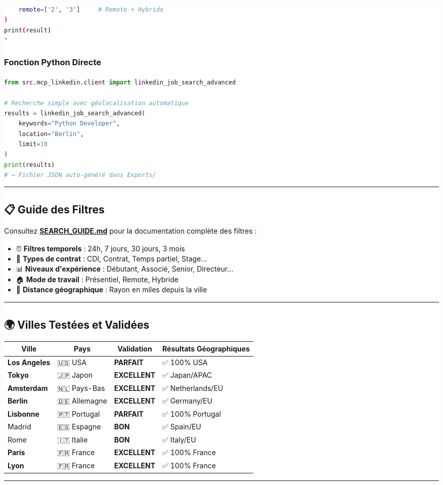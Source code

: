 ```bash
    remote=['2', '3']     # Remote + Hybride
)
print(result)
"
```

### Fonction Python Directe
```python
from src.mcp_linkedin.client import linkedin_job_search_advanced

# Recherche simple avec géolocalisation automatique
results = linkedin_job_search_advanced(
    keywords="Python Developer",
    location="Berlin", 
    limit=10
)
print(results)
# → Fichier JSON auto-généré dans Exports/
```

---

## 📋 Guide des Filtres

Consultez **[SEARCH_GUIDE.md](SEARCH_GUIDE.md)** pour la documentation complète des filtres :

- ⏰ **Filtres temporels** : 24h, 7 jours, 30 jours, 3 mois
- 💼 **Types de contrat** : CDI, Contrat, Temps partiel, Stage...
- 📊 **Niveaux d'expérience** : Débutant, Associé, Senior, Directeur...
- 🏠 **Mode de travail** : Présentiel, Remote, Hybride
- 📍 **Distance géographique** : Rayon en miles depuis la ville

---

## 🌍 Villes Testées et Validées

| Ville | Pays | Validation | Résultats Géographiques |
|-------|------|------------|-------------------------|
| **Los Angeles** | 🇺🇸 USA | **PARFAIT** | ✅ 100% USA |
| **Tokyo** | 🇯🇵 Japon | **EXCELLENT** | ✅ Japan/APAC |  
| **Amsterdam** | 🇳🇱 Pays-Bas | **EXCELLENT** | ✅ Netherlands/EU |
| **Berlin** | 🇩🇪 Allemagne | **EXCELLENT** | ✅ Germany/EU |
| **Lisbonne** | 🇵🇹 Portugal | **PARFAIT** | ✅ 100% Portugal |
| Madrid | 🇪🇸 Espagne | **BON** | ✅ Spain/EU |
| Rome | 🇮🇹 Italie | **BON** | ✅ Italy/EU |
| **Paris** | 🇫🇷 France | **EXCELLENT** | ✅ 100% France |
| **Lyon** | 🇫🇷 France | **EXCELLENT** | ✅ 100% France |

---